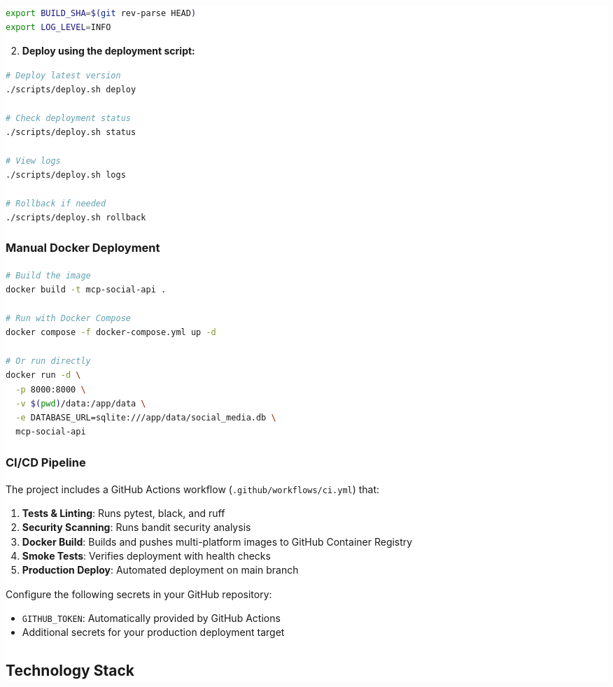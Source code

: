 ```bash
export BUILD_SHA=$(git rev-parse HEAD)
export LOG_LEVEL=INFO
```

2. **Deploy using the deployment script:**

```bash
# Deploy latest version
./scripts/deploy.sh deploy

# Check deployment status
./scripts/deploy.sh status

# View logs
./scripts/deploy.sh logs

# Rollback if needed
./scripts/deploy.sh rollback
```

### Manual Docker Deployment

```bash
# Build the image
docker build -t mcp-social-api .

# Run with Docker Compose
docker compose -f docker-compose.yml up -d

# Or run directly
docker run -d \
  -p 8000:8000 \
  -v $(pwd)/data:/app/data \
  -e DATABASE_URL=sqlite:///app/data/social_media.db \
  mcp-social-api
```

### CI/CD Pipeline

The project includes a GitHub Actions workflow (`.github/workflows/ci.yml`) that:

1. **Tests & Linting**: Runs pytest, black, and ruff
2. **Security Scanning**: Runs bandit security analysis
3. **Docker Build**: Builds and pushes multi-platform images to GitHub Container Registry
4. **Smoke Tests**: Verifies deployment with health checks
5. **Production Deploy**: Automated deployment on main branch

Configure the following secrets in your GitHub repository:

- `GITHUB_TOKEN`: Automatically provided by GitHub Actions
- Additional secrets for your production deployment target

## Technology Stack
